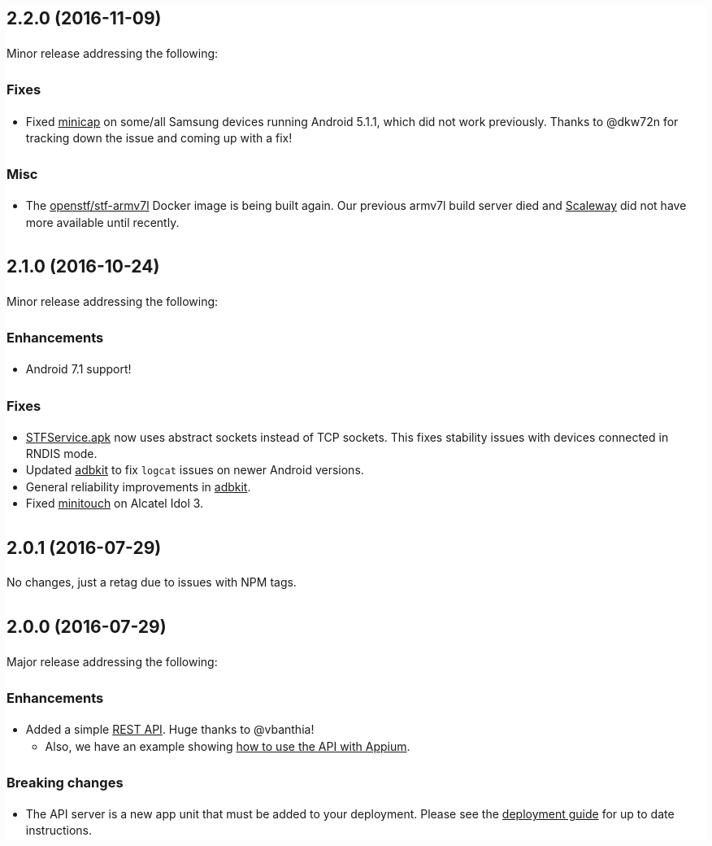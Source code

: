 ## 2.2.0 (2016-11-09)

Minor release addressing the following:

### Fixes

- Fixed [minicap](https://github.com/openstf/minicap) on some/all Samsung devices running Android 5.1.1, which did not work previously. Thanks to @dkw72n for tracking down the issue and coming up with a fix!

### Misc

- The [openstf/stf-armv7l](https://hub.docker.com/r/openstf/stf-armv7l/) Docker image is being built again. Our previous armv7l build server died and [Scaleway](https://www.scaleway.com/) did not have more available until recently.

## 2.1.0 (2016-10-24)

Minor release addressing the following:

### Enhancements

- Android 7.1 support!

### Fixes

- [STFService.apk](https://github.com/openstf/STFService.apk) now uses abstract sockets instead of TCP sockets. This fixes stability issues with devices connected in RNDIS mode.
- Updated [adbkit](https://github.com/openstf/adbkit) to fix `logcat` issues on newer Android versions.
- General reliability improvements in [adbkit](https://github.com/openstf/adbkit).
- Fixed [minitouch](https://github.com/openstf/minitouch) on Alcatel Idol 3.

## 2.0.1 (2016-07-29)

No changes, just a retag due to issues with NPM tags.

## 2.0.0 (2016-07-29)

Major release addressing the following:

### Enhancements

- Added a simple [REST API](doc/API.md). Huge thanks to @vbanthia!
    * Also, we have an example showing [how to use the API with Appium](https://github.com/openstf/stf-appium-example).

### Breaking changes

- The API server is a new app unit that must be added to your deployment. Please see the [deployment guide](doc/DEPLOYMENT.md) for up to date instructions.
